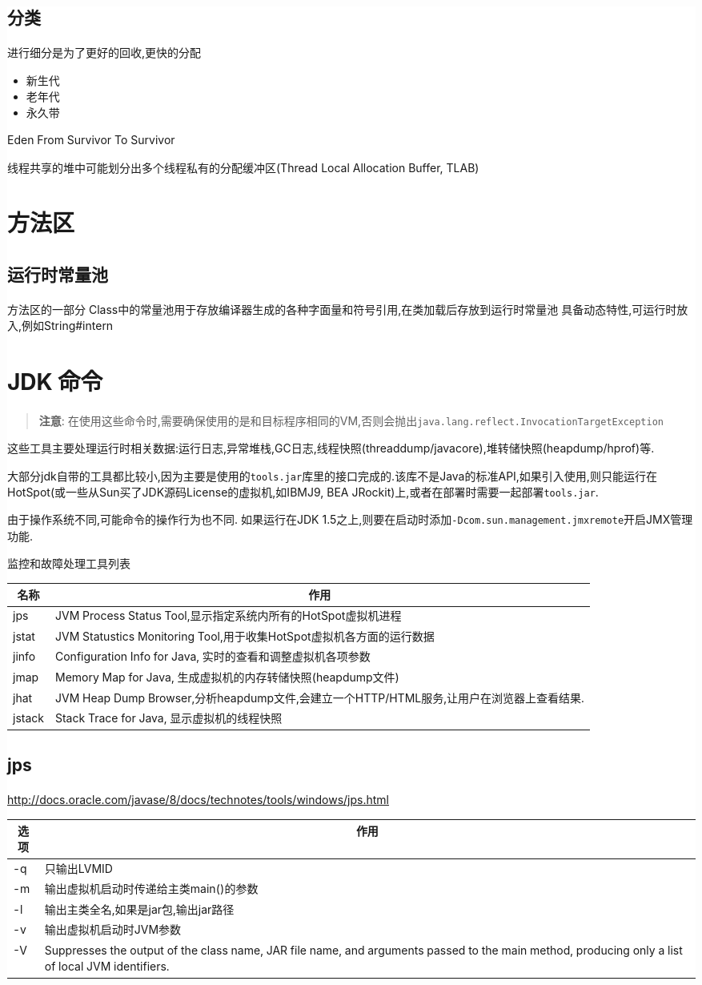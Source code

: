 
分类
----
进行细分是为了更好的回收,更快的分配

* 新生代
* 老年代
* 永久带

Eden
From Survivor
To Survivor

线程共享的堆中可能划分出多个线程私有的分配缓冲区(Thread Local Allocation Buffer, TLAB)


方法区
=====
运行时常量池
-----------
方法区的一部分
Class中的常量池用于存放编译器生成的各种字面量和符号引用,在类加载后存放到运行时常量池
具备动态特性,可运行时放入,例如String#intern


JDK 命令
=======

> __注意__: 在使用这些命令时,需要确保使用的是和目标程序相同的VM,否则会抛出`java.lang.reflect.InvocationTargetException`

这些工具主要处理运行时相关数据:运行日志,异常堆栈,GC日志,线程快照(threaddump/javacore),堆转储快照(heapdump/hprof)等.

大部分jdk自带的工具都比较小,因为主要是使用的`tools.jar`库里的接口完成的.该库不是Java的标准API,如果引入使用,则只能运行在HotSpot(或一些从Sun买了JDK源码License的虚拟机,如IBMJ9, BEA JRockit)上,或者在部署时需要一起部署`tools.jar`.

由于操作系统不同,可能命令的操作行为也不同.
如果运行在JDK 1.5之上,则要在启动时添加`-Dcom.sun.management.jmxremote`开启JMX管理功能.

监控和故障处理工具列表

名称|作用
-|-
jps| JVM Process Status Tool,显示指定系统内所有的HotSpot虚拟机进程
jstat| JVM Statustics Monitoring Tool,用于收集HotSpot虚拟机各方面的运行数据
jinfo| Configuration Info for Java, 实时的查看和调整虚拟机各项参数
jmap| Memory Map for Java, 生成虚拟机的内存转储快照(heapdump文件)
jhat| JVM Heap Dump Browser,分析heapdump文件,会建立一个HTTP/HTML服务,让用户在浏览器上查看结果.
jstack| Stack Trace for Java, 显示虚拟机的线程快照

jps
----
http://docs.oracle.com/javase/8/docs/technotes/tools/windows/jps.html


选项|作用
-|-
-q| 只输出LVMID
-m| 输出虚拟机启动时传递给主类main()的参数
-l| 输出主类全名,如果是jar包,输出jar路径
-v| 输出虚拟机启动时JVM参数
-V| Suppresses the output of the class name, JAR file name, and arguments passed to the main method, producing only a list of local JVM identifiers.
